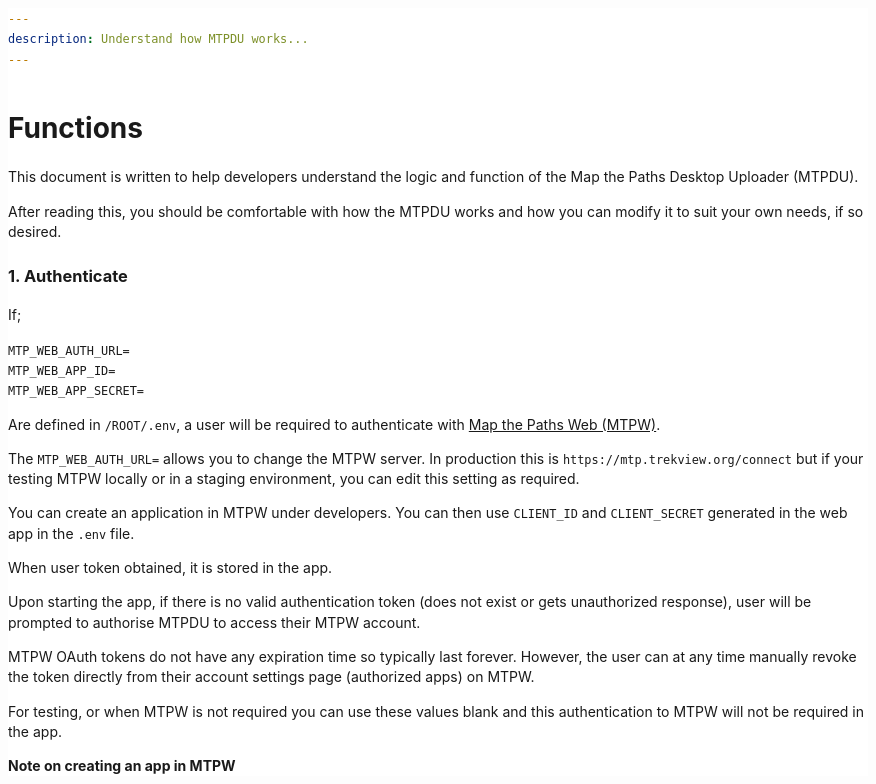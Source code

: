 ```yaml
---
description: Understand how MTPDU works...
---
```


# Functions

This document is written to help developers understand the logic and function of the Map the Paths Desktop Uploader \(MTPDU\).

After reading this, you should be comfortable with how the MTPDU works and how you can modify it to suit your own needs, if so desired.

### 1. Authenticate

If;

```text
MTP_WEB_AUTH_URL=
MTP_WEB_APP_ID=
MTP_WEB_APP_SECRET=
```

Are defined in `/ROOT/.env`, a user will be required to authenticate with [Map the Paths Web \(MTPW\)](https://mtp.trekview.org/).

The `MTP_WEB_AUTH_URL=` allows you to change the MTPW server. In production this is `https://mtp.trekview.org/connect` but if your testing MTPW locally or in a staging environment, you can edit this setting as required.

You can create an application in MTPW under developers. You can then use `CLIENT_ID` and `CLIENT_SECRET` generated in the web app in the `.env` file.

When user token obtained, it is stored in the app.

Upon starting the app, if there is no valid authentication token \(does not exist or gets unauthorized response\), user will be prompted to authorise MTPDU to access their MTPW account.

MTPW OAuth tokens do not have any expiration time so typically last forever. However, the user can at any time manually revoke the token directly from their account settings page \(authorized apps\) on MTPW.

For testing, or when MTPW is not required you can use these values blank and this authentication to MTPW will not be required in the app.

**Note on creating an app in MTPW**
